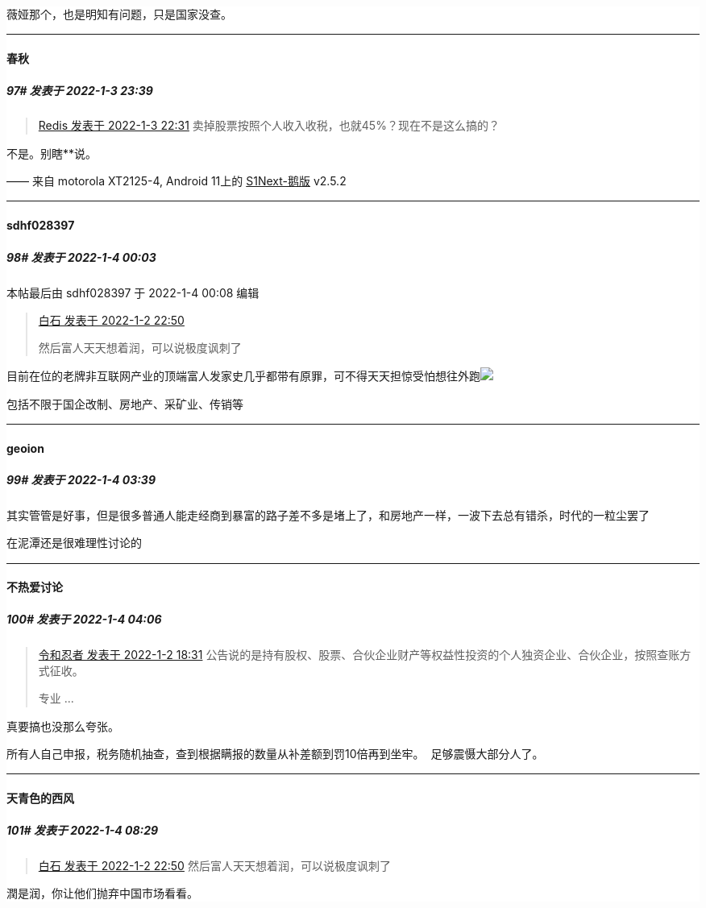 薇娅那个，也是明知有问题，只是国家没查。



*****

####  春秋  
##### 97#       发表于 2022-1-3 23:39

<blockquote><a href="httphttps://bbs.saraba1st.com/2b/forum.php?mod=redirect&amp;goto=findpost&amp;pid=54152685&amp;ptid=2045407" target="_blank">Redis 发表于 2022-1-3 22:31</a>
卖掉股票按照个人收入收税，也就45%？现在不是这么搞的？</blockquote>
不是。别瞎**说。

—— 来自 motorola XT2125-4, Android 11上的 [S1Next-鹅版](https://github.com/ykrank/S1-Next/releases) v2.5.2



*****

####  sdhf028397  
##### 98#       发表于 2022-1-4 00:03

 本帖最后由 sdhf028397 于 2022-1-4 00:08 编辑 
<blockquote><a href="httphttps://bbs.saraba1st.com/2b/forum.php?mod=redirect&amp;goto=findpost&amp;pid=54142525&amp;ptid=2045407" target="_blank">白石 发表于 2022-1-2 22:50</a>

然后富人天天想着润，可以说极度讽刺了</blockquote>目前在位的老牌非互联网产业的顶端富人发家史几乎都带有原罪，可不得天天担惊受怕想往外跑<img src="https://static.saraba1st.com/image/smiley/face2017/053.png" referrerpolicy="no-referrer">

包括不限于国企改制、房地产、采矿业、传销等



*****

####  geoion  
##### 99#       发表于 2022-1-4 03:39

其实管管是好事，但是很多普通人能走经商到暴富的路子差不多是堵上了，和房地产一样，一波下去总有错杀，时代的一粒尘罢了

在泥潭还是很难理性讨论的

*****

####  不热爱讨论  
##### 100#       发表于 2022-1-4 04:06

<blockquote><a href="httphttps://bbs.saraba1st.com/2b/forum.php?mod=redirect&amp;goto=findpost&amp;pid=54139155&amp;ptid=2045407" target="_blank">令和忍者 发表于 2022-1-2 18:31</a>
公告说的是持有股权、股票、合伙企业财产等权益性投资的个人独资企业、合伙企业，按照查账方式征收。

专业 ...</blockquote>
真要搞也没那么夸张。

所有人自己申报，税务随机抽查，查到根据瞒报的数量从补差额到罚10倍再到坐牢。  足够震慑大部分人了。



*****

####  天青色的西风  
##### 101#       发表于 2022-1-4 08:29

<blockquote><a href="httphttps://bbs.saraba1st.com/2b/forum.php?mod=redirect&amp;goto=findpost&amp;pid=54142525&amp;ptid=2045407" target="_blank">白石 发表于 2022-1-2 22:50</a>
然后富人天天想着润，可以说极度讽刺了</blockquote>
潤是润，你让他们抛弃中国市场看看。

